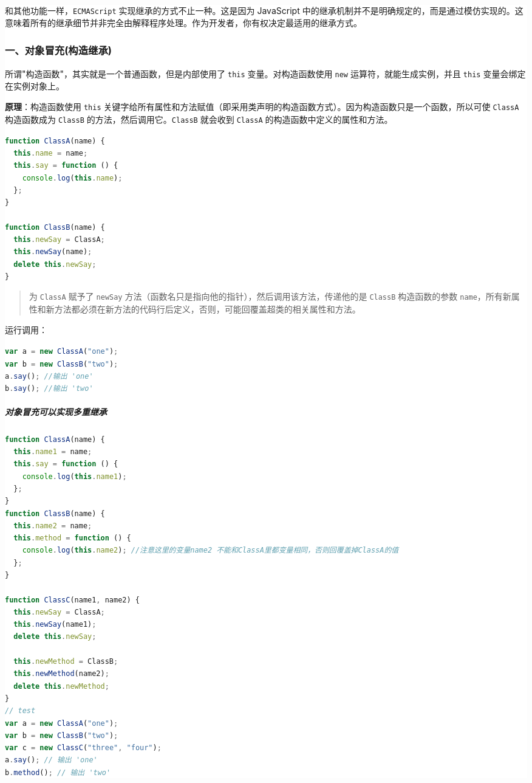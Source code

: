 和其他功能一样，`ECMAScript` 实现继承的方式不止一种。这是因为 JavaScript 中的继承机制并不是明确规定的，而是通过模仿实现的。这意味着所有的继承细节并非完全由解释程序处理。作为开发者，你有权决定最适用的继承方式。

### 一、对象冒充(构造继承)

所谓"构造函数"，其实就是一个普通函数，但是内部使用了 `this` 变量。对构造函数使用 `new` 运算符，就能生成实例，并且 `this` 变量会绑定在实例对象上。

**原理**：构造函数使用 `this` 关键字给所有属性和方法赋值（即采用类声明的构造函数方式）。因为构造函数只是一个函数，所以可使 `ClassA` 构造函数成为 `ClassB` 的方法，然后调用它。`ClassB` 就会收到 `ClassA` 的构造函数中定义的属性和方法。

```js
function ClassA(name) {
  this.name = name;
  this.say = function () {
    console.log(this.name);
  };
}

function ClassB(name) {
  this.newSay = ClassA;
  this.newSay(name);
  delete this.newSay;
}
```

> 为 `ClassA` 赋予了 `newSay` 方法（函数名只是指向他的指针），然后调用该方法，传递他的是 `ClassB` 构造函数的参数 `name`，所有新属性和新方法都必须在新方法的代码行后定义，否则，可能回覆盖超类的相关属性和方法。

运行调用：

```js
var a = new ClassA("one");
var b = new ClassB("two");
a.say(); //输出 'one'
b.say(); //输出 'two'
```

##### 对象冒充可以实现多重继承

```js
function ClassA(name) {
  this.name1 = name;
  this.say = function () {
    console.log(this.name1);
  };
}
function ClassB(name) {
  this.name2 = name;
  this.method = function () {
    console.log(this.name2); //注意这里的变量name2 不能和ClassA里都变量相同，否则回覆盖掉ClassA的值
  };
}

function ClassC(name1, name2) {
  this.newSay = ClassA;
  this.newSay(name1);
  delete this.newSay;

  this.newMethod = ClassB;
  this.newMethod(name2);
  delete this.newMethod;
}
// test
var a = new ClassA("one");
var b = new ClassB("two");
var c = new ClassC("three", "four");
a.say(); // 输出 'one'
b.method(); // 输出 'two'
```